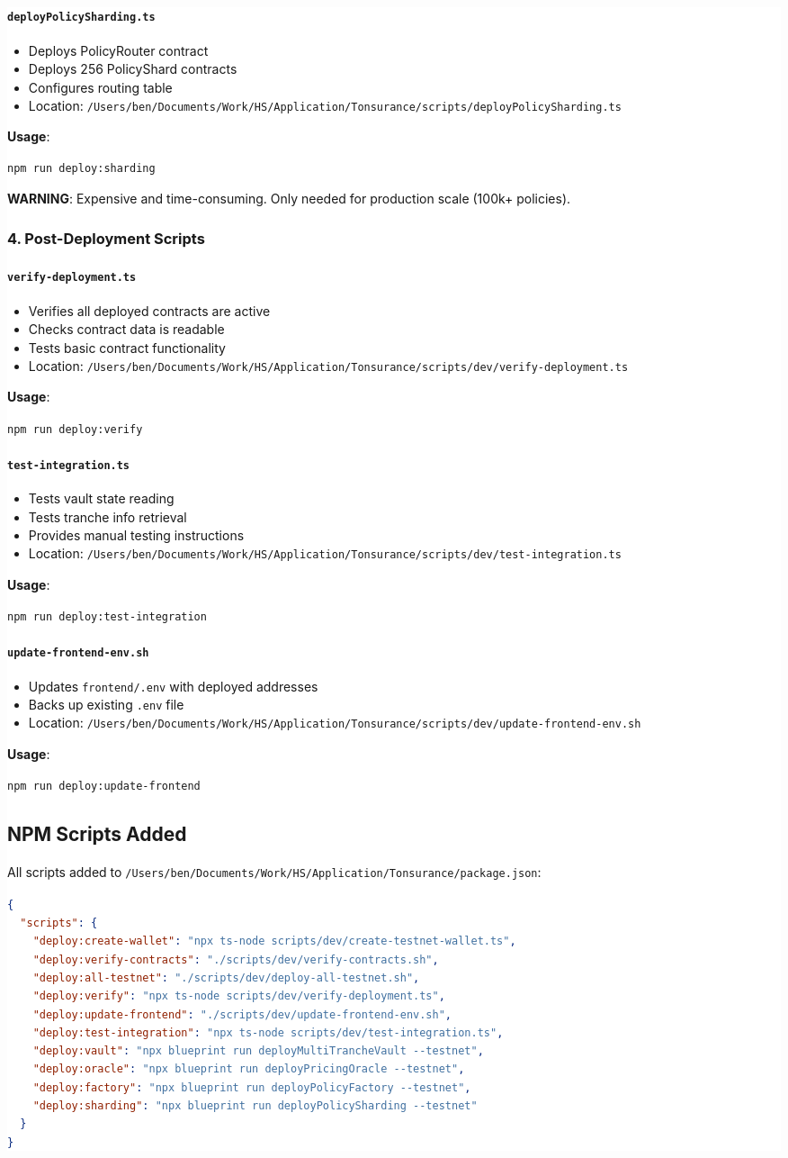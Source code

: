 #### `deployPolicySharding.ts`
- Deploys PolicyRouter contract
- Deploys 256 PolicyShard contracts
- Configures routing table
- Location: `/Users/ben/Documents/Work/HS/Application/Tonsurance/scripts/deployPolicySharding.ts`

**Usage**:
```bash
npm run deploy:sharding
```

**WARNING**: Expensive and time-consuming. Only needed for production scale (100k+ policies).

### 4. Post-Deployment Scripts

#### `verify-deployment.ts`
- Verifies all deployed contracts are active
- Checks contract data is readable
- Tests basic contract functionality
- Location: `/Users/ben/Documents/Work/HS/Application/Tonsurance/scripts/dev/verify-deployment.ts`

**Usage**:
```bash
npm run deploy:verify
```

#### `test-integration.ts`
- Tests vault state reading
- Tests tranche info retrieval
- Provides manual testing instructions
- Location: `/Users/ben/Documents/Work/HS/Application/Tonsurance/scripts/dev/test-integration.ts`

**Usage**:
```bash
npm run deploy:test-integration
```

#### `update-frontend-env.sh`
- Updates `frontend/.env` with deployed addresses
- Backs up existing `.env` file
- Location: `/Users/ben/Documents/Work/HS/Application/Tonsurance/scripts/dev/update-frontend-env.sh`

**Usage**:
```bash
npm run deploy:update-frontend
```

## NPM Scripts Added

All scripts added to `/Users/ben/Documents/Work/HS/Application/Tonsurance/package.json`:

```json
{
  "scripts": {
    "deploy:create-wallet": "npx ts-node scripts/dev/create-testnet-wallet.ts",
    "deploy:verify-contracts": "./scripts/dev/verify-contracts.sh",
    "deploy:all-testnet": "./scripts/dev/deploy-all-testnet.sh",
    "deploy:verify": "npx ts-node scripts/dev/verify-deployment.ts",
    "deploy:update-frontend": "./scripts/dev/update-frontend-env.sh",
    "deploy:test-integration": "npx ts-node scripts/dev/test-integration.ts",
    "deploy:vault": "npx blueprint run deployMultiTrancheVault --testnet",
    "deploy:oracle": "npx blueprint run deployPricingOracle --testnet",
    "deploy:factory": "npx blueprint run deployPolicyFactory --testnet",
    "deploy:sharding": "npx blueprint run deployPolicySharding --testnet"
  }
}
```